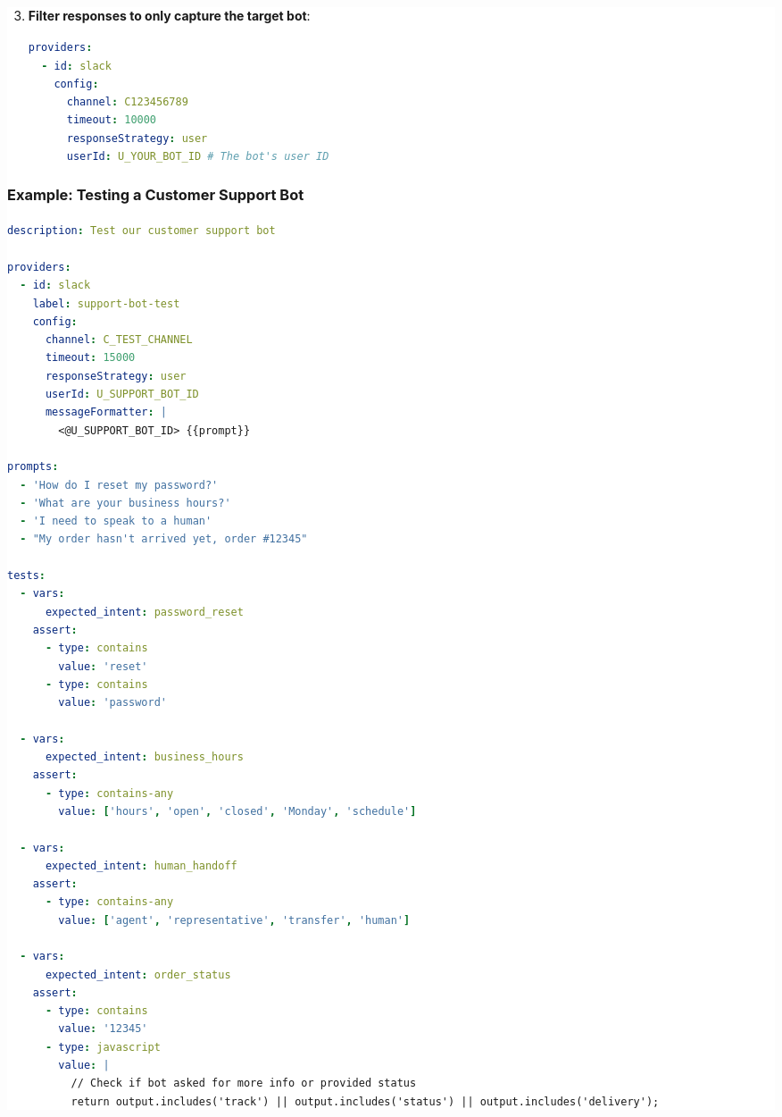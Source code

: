 3. **Filter responses to only capture the target bot**:
   ```yaml
   providers:
     - id: slack
       config:
         channel: C123456789
         timeout: 10000
         responseStrategy: user
         userId: U_YOUR_BOT_ID # The bot's user ID
   ```

### Example: Testing a Customer Support Bot

```yaml
description: Test our customer support bot

providers:
  - id: slack
    label: support-bot-test
    config:
      channel: C_TEST_CHANNEL
      timeout: 15000
      responseStrategy: user
      userId: U_SUPPORT_BOT_ID
      messageFormatter: |
        <@U_SUPPORT_BOT_ID> {{prompt}}

prompts:
  - 'How do I reset my password?'
  - 'What are your business hours?'
  - 'I need to speak to a human'
  - "My order hasn't arrived yet, order #12345"

tests:
  - vars:
      expected_intent: password_reset
    assert:
      - type: contains
        value: 'reset'
      - type: contains
        value: 'password'

  - vars:
      expected_intent: business_hours
    assert:
      - type: contains-any
        value: ['hours', 'open', 'closed', 'Monday', 'schedule']

  - vars:
      expected_intent: human_handoff
    assert:
      - type: contains-any
        value: ['agent', 'representative', 'transfer', 'human']

  - vars:
      expected_intent: order_status
    assert:
      - type: contains
        value: '12345'
      - type: javascript
        value: |
          // Check if bot asked for more info or provided status
          return output.includes('track') || output.includes('status') || output.includes('delivery');
```